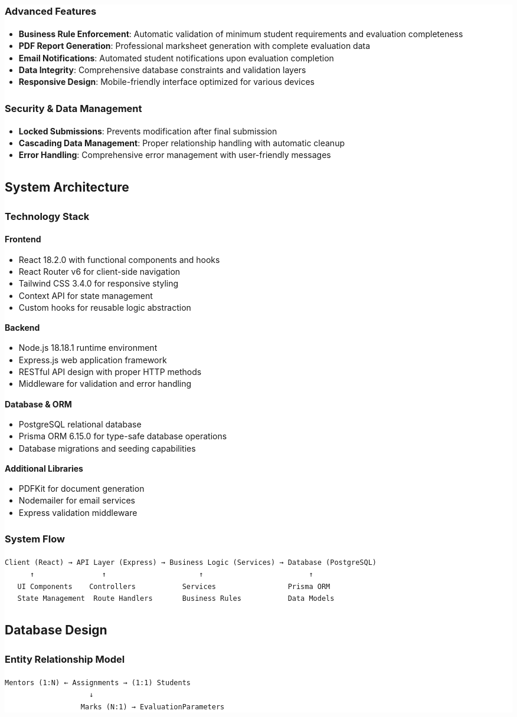 ### Advanced Features
- **Business Rule Enforcement**: Automatic validation of minimum student requirements and evaluation completeness
- **PDF Report Generation**: Professional marksheet generation with complete evaluation data
- **Email Notifications**: Automated student notifications upon evaluation completion
- **Data Integrity**: Comprehensive database constraints and validation layers
- **Responsive Design**: Mobile-friendly interface optimized for various devices

### Security & Data Management
- **Locked Submissions**: Prevents modification after final submission
- **Cascading Data Management**: Proper relationship handling with automatic cleanup
- **Error Handling**: Comprehensive error management with user-friendly messages

## System Architecture

### Technology Stack

**Frontend**
- React 18.2.0 with functional components and hooks
- React Router v6 for client-side navigation
- Tailwind CSS 3.4.0 for responsive styling
- Context API for state management
- Custom hooks for reusable logic abstraction

**Backend**
- Node.js 18.18.1 runtime environment
- Express.js web application framework
- RESTful API design with proper HTTP methods
- Middleware for validation and error handling

**Database & ORM**
- PostgreSQL relational database
- Prisma ORM 6.15.0 for type-safe database operations
- Database migrations and seeding capabilities

**Additional Libraries**
- PDFKit for document generation
- Nodemailer for email services
- Express validation middleware

### System Flow
```
Client (React) → API Layer (Express) → Business Logic (Services) → Database (PostgreSQL)
      ↑                ↑                      ↑                         ↑
   UI Components    Controllers           Services                 Prisma ORM
   State Management  Route Handlers       Business Rules           Data Models
```

## Database Design

### Entity Relationship Model
```
Mentors (1:N) ← Assignments → (1:1) Students
                    ↓
                  Marks (N:1) → EvaluationParameters
```

